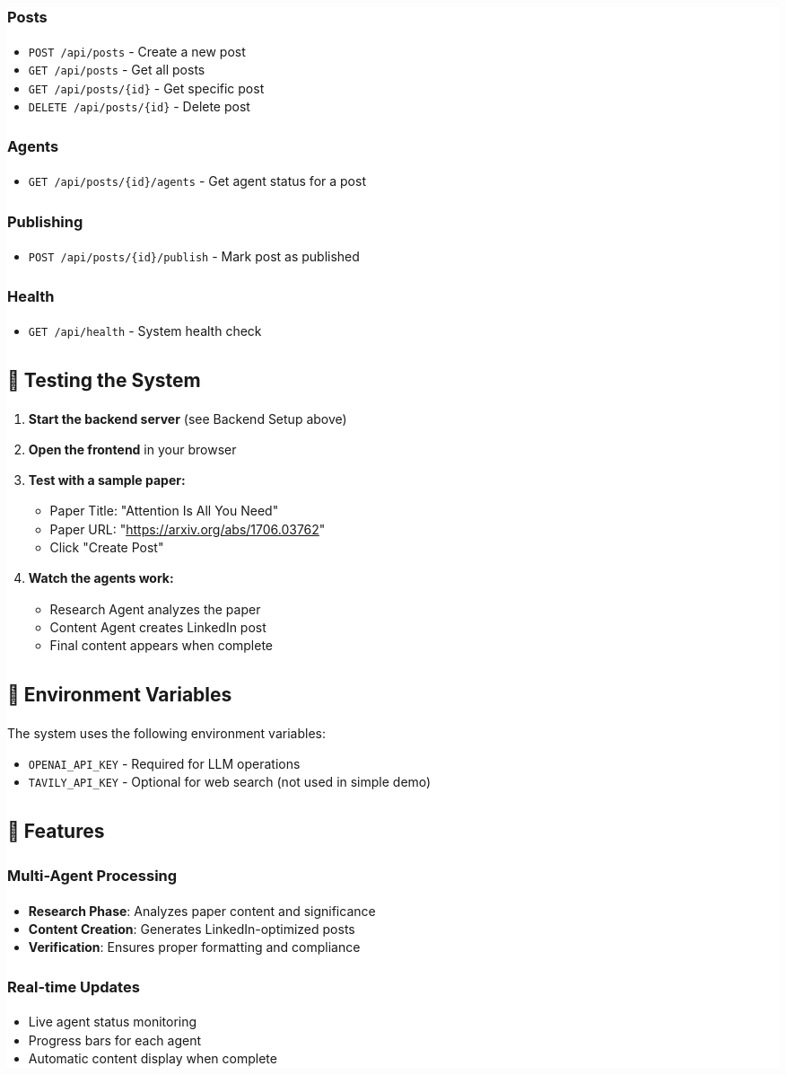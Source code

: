### Posts
- `POST /api/posts` - Create a new post
- `GET /api/posts` - Get all posts
- `GET /api/posts/{id}` - Get specific post
- `DELETE /api/posts/{id}` - Delete post

### Agents
- `GET /api/posts/{id}/agents` - Get agent status for a post

### Publishing
- `POST /api/posts/{id}/publish` - Mark post as published

### Health
- `GET /api/health` - System health check

## 🧪 Testing the System

1. **Start the backend server** (see Backend Setup above)

2. **Open the frontend** in your browser

3. **Test with a sample paper:**
   - Paper Title: "Attention Is All You Need"
   - Paper URL: "https://arxiv.org/abs/1706.03762"
   - Click "Create Post"

4. **Watch the agents work:**
   - Research Agent analyzes the paper
   - Content Agent creates LinkedIn post
   - Final content appears when complete

## 🔑 Environment Variables

The system uses the following environment variables:

- `OPENAI_API_KEY` - Required for LLM operations
- `TAVILY_API_KEY` - Optional for web search (not used in simple demo)

## 🎯 Features

### Multi-Agent Processing
- **Research Phase**: Analyzes paper content and significance
- **Content Creation**: Generates LinkedIn-optimized posts
- **Verification**: Ensures proper formatting and compliance

### Real-time Updates
- Live agent status monitoring
- Progress bars for each agent
- Automatic content display when complete
